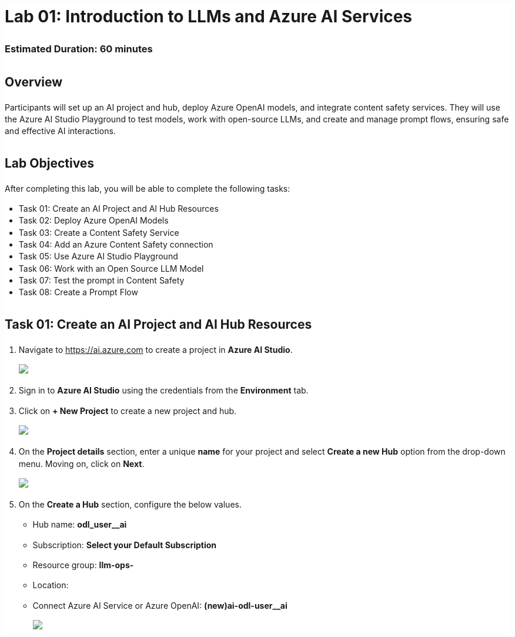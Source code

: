 # Lab 01: Introduction to LLMs and Azure AI Services

### Estimated Duration: 60 minutes

## Overview

Participants will set up an AI project and hub, deploy Azure OpenAI models, and integrate content safety services. They will use the Azure AI Studio Playground to test models, work with open-source LLMs, and create and manage prompt flows, ensuring safe and effective AI interactions.

## Lab Objectives

After completing this lab, you will be able to complete the following tasks:

- Task 01: Create an AI Project and AI Hub Resources
- Task 02: Deploy Azure OpenAI Models
- Task 03: Create a Content Safety Service
- Task 04: Add an Azure Content Safety connection
- Task 05: Use Azure AI Studio Playground
- Task 06: Work with an Open Source LLM Model
- Task 07: Test the prompt in Content Safety
- Task 08: Create a Prompt Flow

## Task 01: Create an AI Project and AI Hub Resources

1. Navigate to https://ai.azure.com to create a project in **Azure AI Studio**.

   ![](media/azure-ai-studio.png)

1. Sign in to **Azure AI Studio** using the credentials from the **Environment** tab.

1. Click on **+ New Project** to create a new project and hub.

   ![](media/create-new-project.png)

1. On the **Project details** section, enter a unique **name** for your project and select **Create a new Hub** option from the drop-down menu. Moving on, click on **Next**. 

   ![](media/new-project-name.png)

1. On the **Create a Hub** section, configure the below values.

   - Hub name: **odl_user_<inject key="Deployment-ID" enableCopy="false"/>_ai**
   - Subscription: **Select your Default Subscription**
   - Resource group: **llm-ops-<inject key="Deployment-ID" enableCopy="false"/>**
   - Location: **<inject key="Region" enableCopy="false"/>**
   - Connect Azure AI Service or Azure OpenAI: **(new)ai-odl-user_<inject key="Deployment-ID" enableCopy="false"/>_ai**

      ![](media/create-new-hub.png)
